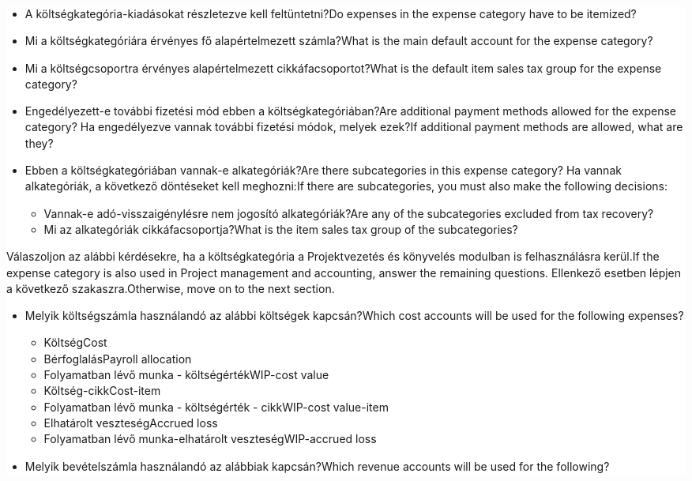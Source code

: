 - <span data-ttu-id="6e2bb-176">A költségkategória-kiadásokat részletezve kell feltüntetni?</span><span class="sxs-lookup"><span data-stu-id="6e2bb-176">Do expenses in the expense category have to be itemized?</span></span>
- <span data-ttu-id="6e2bb-177">Mi a költségkategóriára érvényes fő alapértelmezett számla?</span><span class="sxs-lookup"><span data-stu-id="6e2bb-177">What is the main default account for the expense category?</span></span>
- <span data-ttu-id="6e2bb-178">Mi a költségcsoportra érvényes alapértelmezett cikkáfacsoportot?</span><span class="sxs-lookup"><span data-stu-id="6e2bb-178">What is the default item sales tax group for the expense category?</span></span>
- <span data-ttu-id="6e2bb-179">Engedélyezett-e további fizetési mód ebben a költségkategóriában?</span><span class="sxs-lookup"><span data-stu-id="6e2bb-179">Are additional payment methods allowed for the expense category?</span></span> <span data-ttu-id="6e2bb-180">Ha engedélyezve vannak további fizetési módok, melyek ezek?</span><span class="sxs-lookup"><span data-stu-id="6e2bb-180">If additional payment methods are allowed, what are they?</span></span>
- <span data-ttu-id="6e2bb-181">Ebben a költségkategóriában vannak-e alkategóriák?</span><span class="sxs-lookup"><span data-stu-id="6e2bb-181">Are there subcategories in this expense category?</span></span> <span data-ttu-id="6e2bb-182">Ha vannak alkategóriák, a következő döntéseket kell meghozni:</span><span class="sxs-lookup"><span data-stu-id="6e2bb-182">If there are subcategories, you must also make the following decisions:</span></span>

    - <span data-ttu-id="6e2bb-183">Vannak-e adó-visszaigénylésre nem jogosító alkategóriák?</span><span class="sxs-lookup"><span data-stu-id="6e2bb-183">Are any of the subcategories excluded from tax recovery?</span></span>
    - <span data-ttu-id="6e2bb-184">Mi az alkategóriák cikkáfacsoportja?</span><span class="sxs-lookup"><span data-stu-id="6e2bb-184">What is the item sales tax group of the subcategories?</span></span>

<span data-ttu-id="6e2bb-185">Válaszoljon az alábbi kérdésekre, ha a költségkategória a Projektvezetés és könyvelés modulban is felhasználásra kerül.</span><span class="sxs-lookup"><span data-stu-id="6e2bb-185">If the expense category is also used in Project management and accounting, answer the remaining questions.</span></span> <span data-ttu-id="6e2bb-186">Ellenkező esetben lépjen a következő szakaszra.</span><span class="sxs-lookup"><span data-stu-id="6e2bb-186">Otherwise, move on to the next section.</span></span>

- <span data-ttu-id="6e2bb-187">Melyik költségszámla használandó az alábbi költségek kapcsán?</span><span class="sxs-lookup"><span data-stu-id="6e2bb-187">Which cost accounts will be used for the following expenses?</span></span>

    - <span data-ttu-id="6e2bb-188">Költség</span><span class="sxs-lookup"><span data-stu-id="6e2bb-188">Cost</span></span>
    - <span data-ttu-id="6e2bb-189">Bérfoglalás</span><span class="sxs-lookup"><span data-stu-id="6e2bb-189">Payroll allocation</span></span>
    - <span data-ttu-id="6e2bb-190">Folyamatban lévő munka - költségérték</span><span class="sxs-lookup"><span data-stu-id="6e2bb-190">WIP-cost value</span></span>
    - <span data-ttu-id="6e2bb-191">Költség-cikk</span><span class="sxs-lookup"><span data-stu-id="6e2bb-191">Cost-item</span></span>
    - <span data-ttu-id="6e2bb-192">Folyamatban lévő munka - költségérték - cikk</span><span class="sxs-lookup"><span data-stu-id="6e2bb-192">WIP-cost value-item</span></span>
    - <span data-ttu-id="6e2bb-193">Elhatárolt veszteség</span><span class="sxs-lookup"><span data-stu-id="6e2bb-193">Accrued loss</span></span>
    - <span data-ttu-id="6e2bb-194">Folyamatban lévő munka-elhatárolt veszteség</span><span class="sxs-lookup"><span data-stu-id="6e2bb-194">WIP-accrued loss</span></span>

- <span data-ttu-id="6e2bb-195">Melyik bevételszámla használandó az alábbiak kapcsán?</span><span class="sxs-lookup"><span data-stu-id="6e2bb-195">Which revenue accounts will be used for the following?</span></span>
